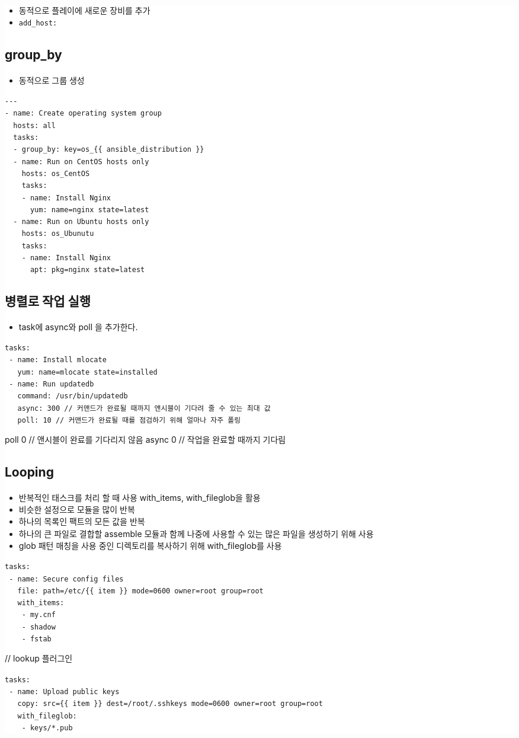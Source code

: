   - 동적으로 플레이에 새로운 장비를 추가
  - ```add_host:```

## group_by
- 동적으로 그룹 생성
```
---
- name: Create operating system group
  hosts: all
  tasks:
  - group_by: key=os_{{ ansible_distribution }}
  - name: Run on CentOS hosts only
    hosts: os_CentOS
    tasks:
    - name: Install Nginx
      yum: name=nginx state=latest
  - name: Run on Ubuntu hosts only
    hosts: os_Ubunutu
    tasks:
    - name: Install Nginx
      apt: pkg=nginx state=latest
```

## 병렬로 작업 실행
- task에 async와 poll 을 추가한다.

```
tasks:
 - name: Install mlocate
   yum: name=mlocate state=installed
 - name: Run updatedb
   command: /usr/bin/updatedb
   async: 300 // 커맨드가 완료될 때까지 앤시블이 기다려 줄 수 있는 최대 값
   poll: 10 // 커맨드가 완료될 때를 점검하기 위해 얼마나 자주 폴링
```
poll 0 // 앤시블이 완료를 기다리지 않음
async 0 // 작업을 완료할 때까지 기다림

## Looping
- 반복적인 태스크를 처리 할 때 사용 with\_items, with\_fileglob을 활용
- 비슷한 설정으로 모듈을 많이 반복
- 하나의 목록인 팩트의 모든 값을 반복
- 하나의 큰 파일로 결합할 assemble 모듈과 함께 나중에 사용할 수 있는 많은 파일을 생성하기 위해 사용
- glob 패턴 매칭을 사용 중인 디렉토리를 복사하기 위해 with\_fileglob를 사용

```
tasks:
 - name: Secure config files
   file: path=/etc/{{ item }} mode=0600 owner=root group=root
   with_items:
    - my.cnf
    - shadow
    - fstab
```
// lookup 플러그인
```
tasks:
 - name: Upload public keys
   copy: src={{ item }} dest=/root/.sshkeys mode=0600 owner=root group=root
   with_fileglob:
    - keys/*.pub
```
